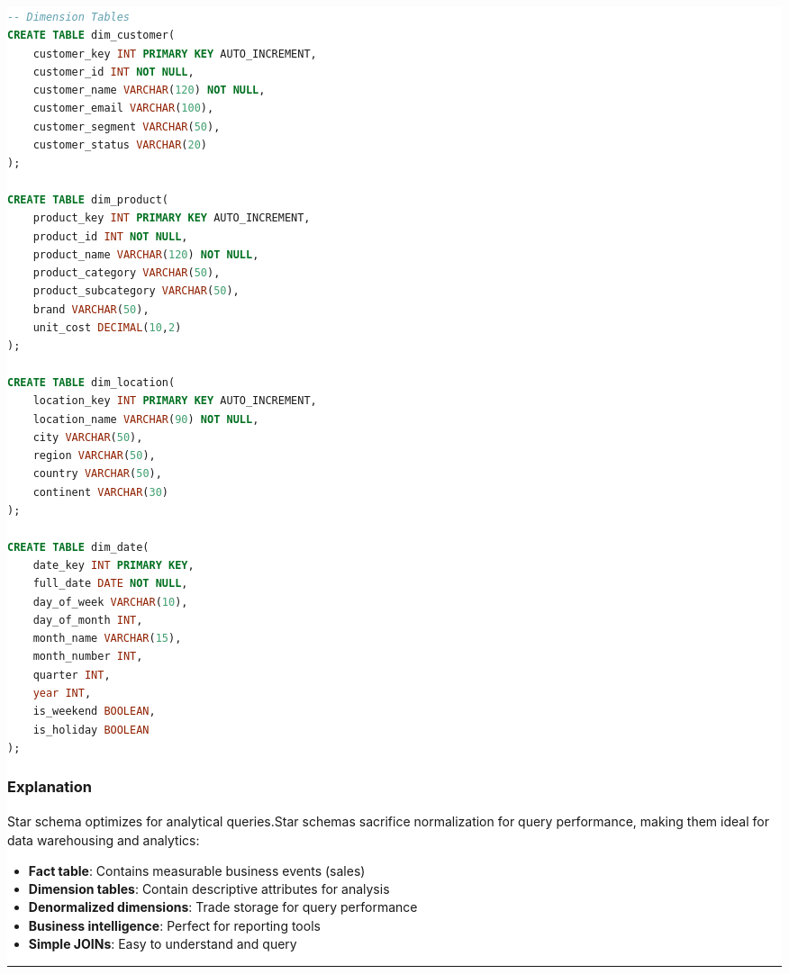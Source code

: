 ```sql
-- Dimension Tables
CREATE TABLE dim_customer(
    customer_key INT PRIMARY KEY AUTO_INCREMENT,
    customer_id INT NOT NULL,
    customer_name VARCHAR(120) NOT NULL,
    customer_email VARCHAR(100),
    customer_segment VARCHAR(50),
    customer_status VARCHAR(20)
);

CREATE TABLE dim_product(
    product_key INT PRIMARY KEY AUTO_INCREMENT,
    product_id INT NOT NULL,
    product_name VARCHAR(120) NOT NULL,
    product_category VARCHAR(50),
    product_subcategory VARCHAR(50),
    brand VARCHAR(50),
    unit_cost DECIMAL(10,2)
);

CREATE TABLE dim_location(
    location_key INT PRIMARY KEY AUTO_INCREMENT,
    location_name VARCHAR(90) NOT NULL,
    city VARCHAR(50),
    region VARCHAR(50),
    country VARCHAR(50),
    continent VARCHAR(30)
);

CREATE TABLE dim_date(
    date_key INT PRIMARY KEY,
    full_date DATE NOT NULL,
    day_of_week VARCHAR(10),
    day_of_month INT,
    month_name VARCHAR(15),
    month_number INT,
    quarter INT,
    year INT,
    is_weekend BOOLEAN,
    is_holiday BOOLEAN
);
```

### Explanation

Star schema optimizes for analytical queries.Star schemas sacrifice normalization for query performance, making them ideal for data warehousing and analytics:

- **Fact table**: Contains measurable business events (sales)
- **Dimension tables**: Contain descriptive attributes for analysis
- **Denormalized dimensions**: Trade storage for query performance
- **Business intelligence**: Perfect for reporting tools
- **Simple JOINs**: Easy to understand and query

---
